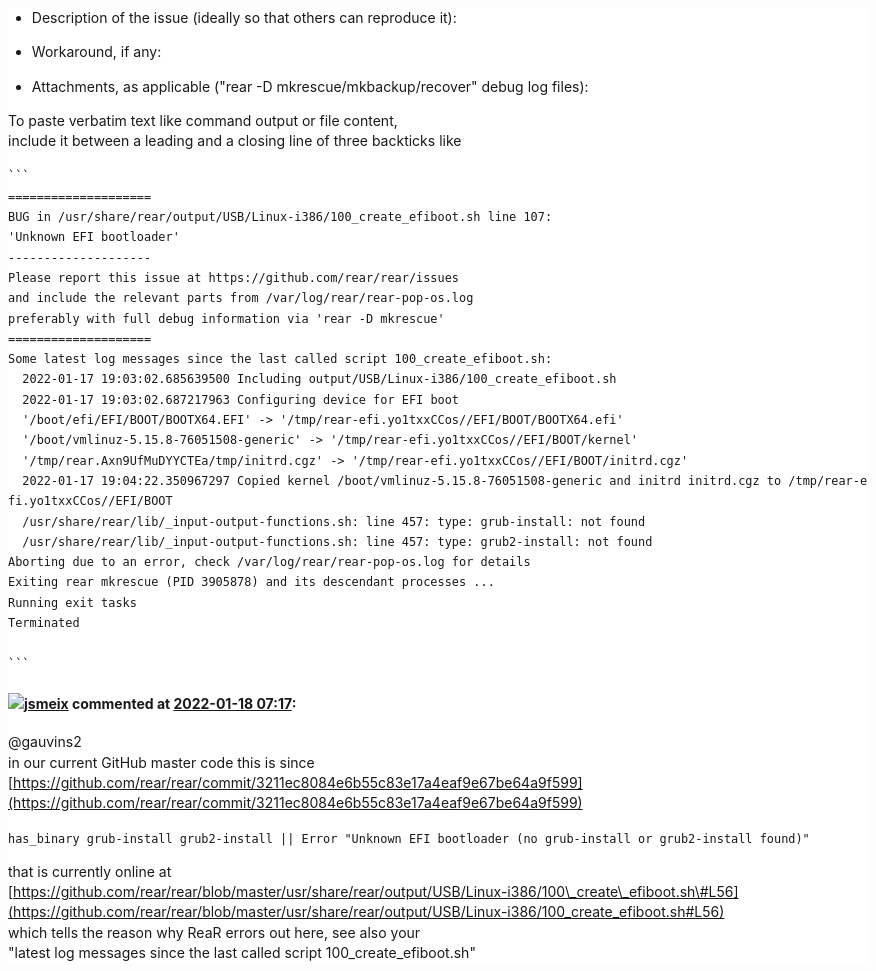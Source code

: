 -   Description of the issue (ideally so that others can reproduce it):

-   Workaround, if any:

-   Attachments, as applicable ("rear -D mkrescue/mkbackup/recover"
    debug log files):

To paste verbatim text like command output or file content,  
include it between a leading and a closing line of three backticks like

    ```
    ====================
    BUG in /usr/share/rear/output/USB/Linux-i386/100_create_efiboot.sh line 107:
    'Unknown EFI bootloader'
    --------------------
    Please report this issue at https://github.com/rear/rear/issues
    and include the relevant parts from /var/log/rear/rear-pop-os.log
    preferably with full debug information via 'rear -D mkrescue'
    ====================
    Some latest log messages since the last called script 100_create_efiboot.sh:
      2022-01-17 19:03:02.685639500 Including output/USB/Linux-i386/100_create_efiboot.sh
      2022-01-17 19:03:02.687217963 Configuring device for EFI boot
      '/boot/efi/EFI/BOOT/BOOTX64.EFI' -> '/tmp/rear-efi.yo1txxCCos//EFI/BOOT/BOOTX64.efi'
      '/boot/vmlinuz-5.15.8-76051508-generic' -> '/tmp/rear-efi.yo1txxCCos//EFI/BOOT/kernel'
      '/tmp/rear.Axn9UfMuDYYCTEa/tmp/initrd.cgz' -> '/tmp/rear-efi.yo1txxCCos//EFI/BOOT/initrd.cgz'
      2022-01-17 19:04:22.350967297 Copied kernel /boot/vmlinuz-5.15.8-76051508-generic and initrd initrd.cgz to /tmp/rear-efi.yo1txxCCos//EFI/BOOT
      /usr/share/rear/lib/_input-output-functions.sh: line 457: type: grub-install: not found
      /usr/share/rear/lib/_input-output-functions.sh: line 457: type: grub2-install: not found
    Aborting due to an error, check /var/log/rear/rear-pop-os.log for details
    Exiting rear mkrescue (PID 3905878) and its descendant processes ...
    Running exit tasks
    Terminated

    ```

#### <img src="https://avatars.githubusercontent.com/u/1788608?u=925fc54e2ce01551392622446ece427f51e2f0ce&v=4" width="50">[jsmeix](https://github.com/jsmeix) commented at [2022-01-18 07:17](https://github.com/rear/rear/issues/2741#issuecomment-1015132395):

@gauvins2  
in our current GitHub master code this is since  
[https://github.com/rear/rear/commit/3211ec8084e6b55c83e17a4eaf9e67be64a9f599](https://github.com/rear/rear/commit/3211ec8084e6b55c83e17a4eaf9e67be64a9f599)

    has_binary grub-install grub2-install || Error "Unknown EFI bootloader (no grub-install or grub2-install found)"

that is currently online at  
[https://github.com/rear/rear/blob/master/usr/share/rear/output/USB/Linux-i386/100\_create\_efiboot.sh\#L56](https://github.com/rear/rear/blob/master/usr/share/rear/output/USB/Linux-i386/100_create_efiboot.sh#L56)  
which tells the reason why ReaR errors out here, see also your  
"latest log messages since the last called script
100\_create\_efiboot.sh"
